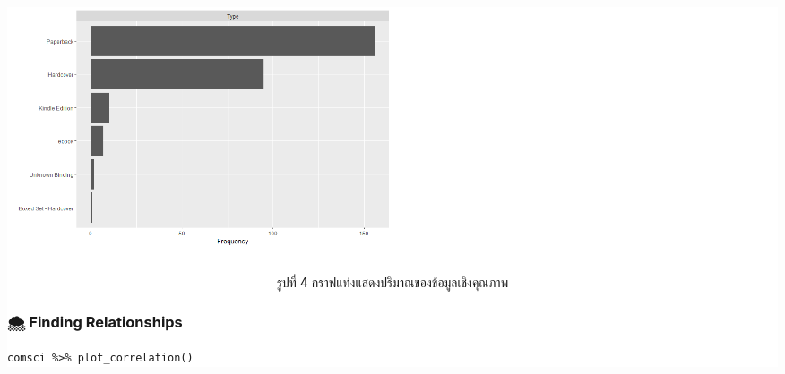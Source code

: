 <img src="plot_bar.png" alt="plot_bar" width="50%"/>
</p>

<p align="center">
รูปที่ 4 กราฟแท่งแสดงปริมาณของข้อมูลเชิงคุณภาพ
</p>


### 🌨️ Finding Relationships

```
comsci %>% plot_correlation() 
```

<p align="center">